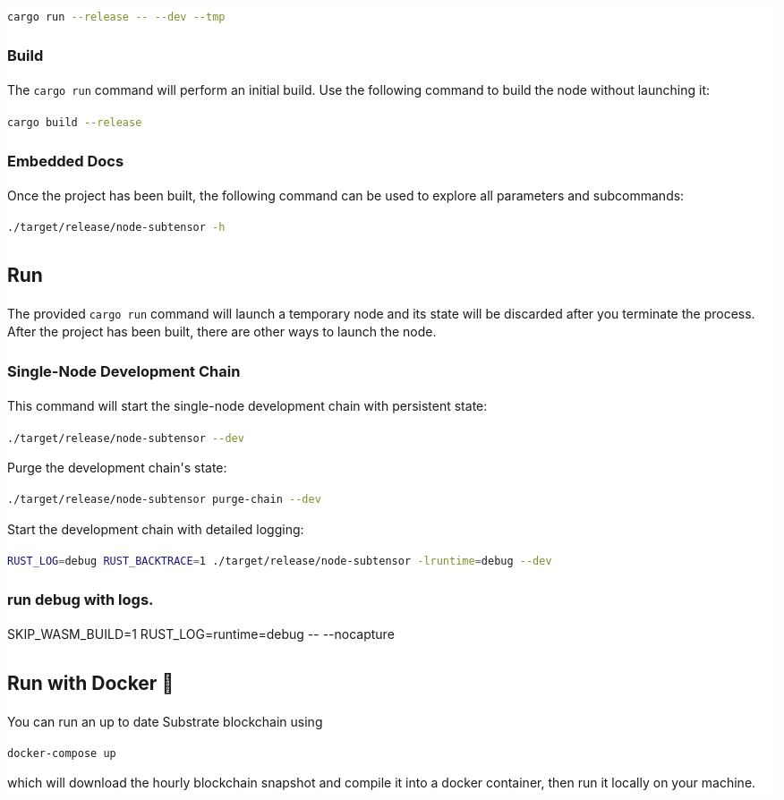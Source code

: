 ```sh
cargo run --release -- --dev --tmp
```

### Build

The `cargo run` command will perform an initial build. Use the following command to build the node
without launching it:

```sh
cargo build --release
```

### Embedded Docs

Once the project has been built, the following command can be used to explore all parameters and
subcommands:

```sh
./target/release/node-subtensor -h
```

## Run

The provided `cargo run` command will launch a temporary node and its state will be discarded after
you terminate the process. After the project has been built, there are other ways to launch the
node.

### Single-Node Development Chain

This command will start the single-node development chain with persistent state:

```bash
./target/release/node-subtensor --dev
```

Purge the development chain's state:

```bash
./target/release/node-subtensor purge-chain --dev
```

Start the development chain with detailed logging:

```bash
RUST_LOG=debug RUST_BACKTRACE=1 ./target/release/node-subtensor -lruntime=debug --dev
```

### run debug with logs.

SKIP_WASM_BUILD=1 RUST_LOG=runtime=debug -- --nocapture

## Run with Docker :whale:
You can run an up to date Substrate blockchain using

```bash
docker-compose up
```
which will download the hourly blockchain snapshot and compile it into a docker container, then run it locally on your machine. 
